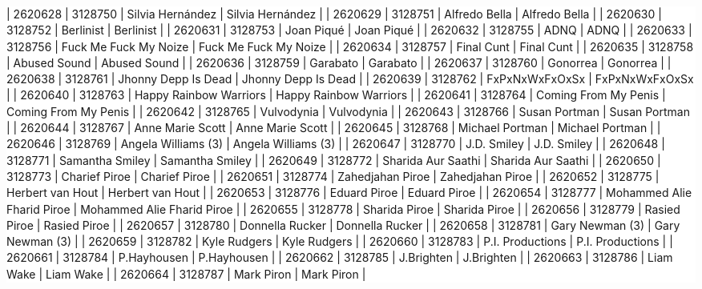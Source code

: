 | 2620628 | 3128750 | Silvia Hernández | Silvia Hernández |
| 2620629 | 3128751 | Alfredo Bella | Alfredo Bella |
| 2620630 | 3128752 | Berlinist | Berlinist |
| 2620631 | 3128753 | Joan Piqué | Joan Piqué |
| 2620632 | 3128755 | ADNQ | ADNQ |
| 2620633 | 3128756 | Fuck Me Fuck My Noize | Fuck Me Fuck My Noize |
| 2620634 | 3128757 | Final Cunt | Final Cunt |
| 2620635 | 3128758 | Abused Sound | Abused Sound |
| 2620636 | 3128759 | Garabato | Garabato |
| 2620637 | 3128760 | Gonorrea | Gonorrea |
| 2620638 | 3128761 | Jhonny Depp Is Dead | Jhonny Depp Is Dead |
| 2620639 | 3128762 | FxPxNxWxFxOxSx | FxPxNxWxFxOxSx |
| 2620640 | 3128763 | Happy Rainbow Warriors | Happy Rainbow Warriors |
| 2620641 | 3128764 | Coming From My Penis | Coming From My Penis |
| 2620642 | 3128765 | Vulvodynia | Vulvodynia |
| 2620643 | 3128766 | Susan Portman | Susan Portman |
| 2620644 | 3128767 | Anne Marie Scott | Anne Marie Scott |
| 2620645 | 3128768 | Michael Portman | Michael Portman |
| 2620646 | 3128769 | Angela Williams (3) | Angela Williams (3) |
| 2620647 | 3128770 | J.D. Smiley | J.D. Smiley |
| 2620648 | 3128771 | Samantha Smiley | Samantha Smiley |
| 2620649 | 3128772 | Sharida Aur Saathi | Sharida Aur Saathi |
| 2620650 | 3128773 | Charief Piroe | Charief Piroe |
| 2620651 | 3128774 | Zahedjahan Piroe | Zahedjahan Piroe |
| 2620652 | 3128775 | Herbert van Hout | Herbert van Hout |
| 2620653 | 3128776 | Eduard Piroe | Eduard Piroe |
| 2620654 | 3128777 | Mohammed Alie Fharid Piroe | Mohammed Alie Fharid Piroe |
| 2620655 | 3128778 | Sharida Piroe | Sharida Piroe |
| 2620656 | 3128779 | Rasied Piroe | Rasied Piroe |
| 2620657 | 3128780 | Donnella Rucker | Donnella Rucker |
| 2620658 | 3128781 | Gary Newman (3) | Gary Newman (3) |
| 2620659 | 3128782 | Kyle Rudgers | Kyle Rudgers |
| 2620660 | 3128783 | P.I. Productions | P.I. Productions |
| 2620661 | 3128784 | P.Hayhousen | P.Hayhousen |
| 2620662 | 3128785 | J.Brighten | J.Brighten |
| 2620663 | 3128786 | Liam Wake | Liam Wake |
| 2620664 | 3128787 | Mark Piron | Mark Piron |